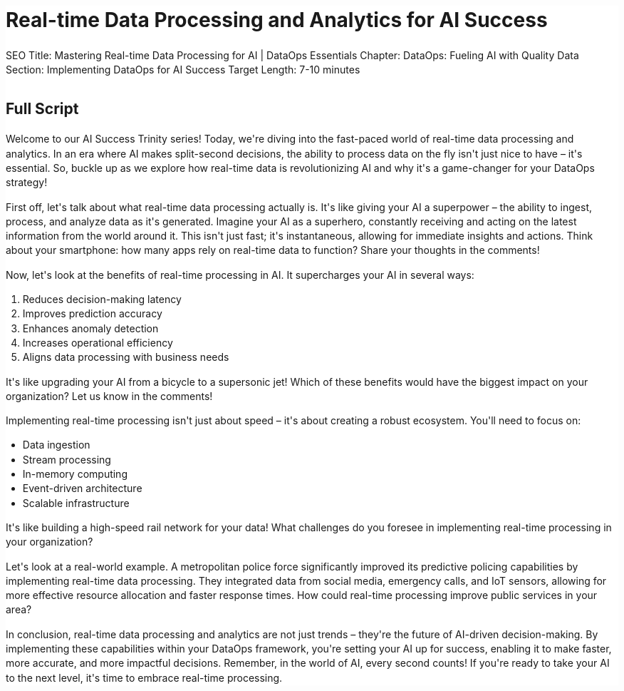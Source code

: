 # Real-time Data Processing and Analytics for AI Success

SEO Title: Mastering Real-time Data Processing for AI | DataOps Essentials
Chapter: DataOps: Fueling AI with Quality Data
Section: Implementing DataOps for AI Success
Target Length: 7-10 minutes

## Full Script

Welcome to our AI Success Trinity series! Today, we're diving into the fast-paced world of real-time data processing and analytics. In an era where AI makes split-second decisions, the ability to process data on the fly isn't just nice to have – it's essential. So, buckle up as we explore how real-time data is revolutionizing AI and why it's a game-changer for your DataOps strategy!

First off, let's talk about what real-time data processing actually is. It's like giving your AI a superpower – the ability to ingest, process, and analyze data as it's generated. Imagine your AI as a superhero, constantly receiving and acting on the latest information from the world around it. This isn't just fast; it's instantaneous, allowing for immediate insights and actions. Think about your smartphone: how many apps rely on real-time data to function? Share your thoughts in the comments!

Now, let's look at the benefits of real-time processing in AI. It supercharges your AI in several ways:
1. Reduces decision-making latency
2. Improves prediction accuracy
3. Enhances anomaly detection
4. Increases operational efficiency
5. Aligns data processing with business needs

It's like upgrading your AI from a bicycle to a supersonic jet! Which of these benefits would have the biggest impact on your organization? Let us know in the comments!

Implementing real-time processing isn't just about speed – it's about creating a robust ecosystem. You'll need to focus on:
- Data ingestion
- Stream processing
- In-memory computing
- Event-driven architecture
- Scalable infrastructure

It's like building a high-speed rail network for your data! What challenges do you foresee in implementing real-time processing in your organization?

Let's look at a real-world example. A metropolitan police force significantly improved its predictive policing capabilities by implementing real-time data processing. They integrated data from social media, emergency calls, and IoT sensors, allowing for more effective resource allocation and faster response times. How could real-time processing improve public services in your area?

In conclusion, real-time data processing and analytics are not just trends – they're the future of AI-driven decision-making. By implementing these capabilities within your DataOps framework, you're setting your AI up for success, enabling it to make faster, more accurate, and more impactful decisions. Remember, in the world of AI, every second counts! If you're ready to take your AI to the next level, it's time to embrace real-time processing.
